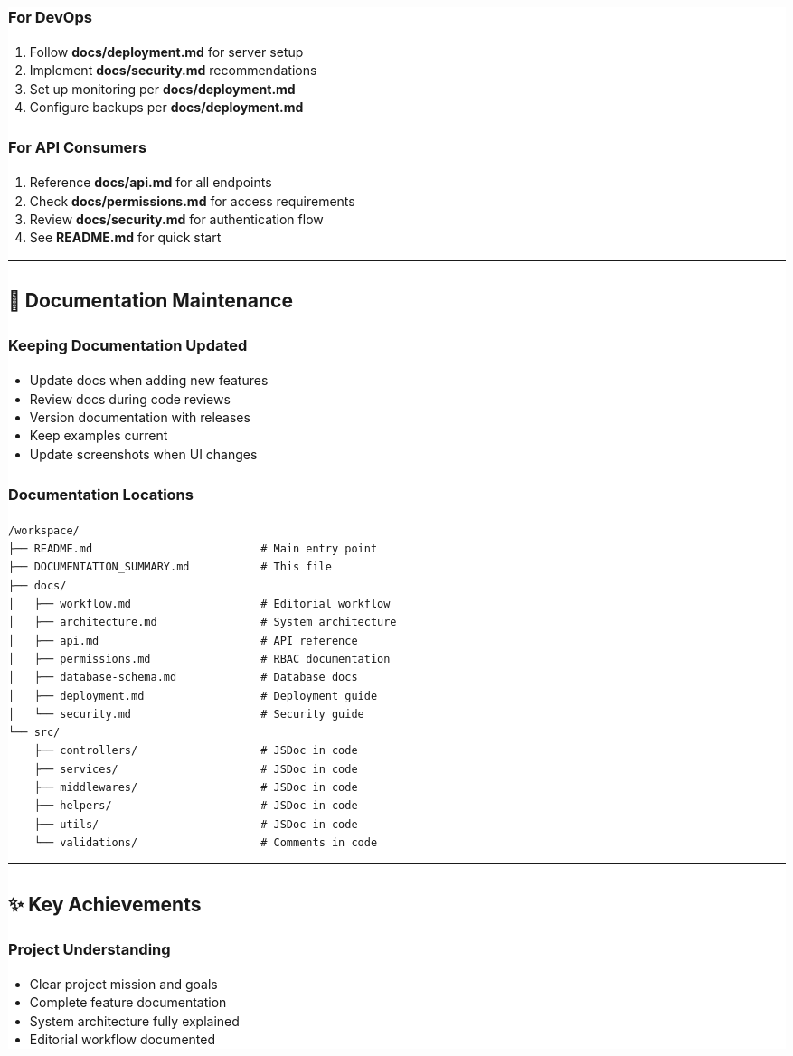 ### For DevOps
1. Follow **docs/deployment.md** for server setup
2. Implement **docs/security.md** recommendations
3. Set up monitoring per **docs/deployment.md**
4. Configure backups per **docs/deployment.md**

### For API Consumers
1. Reference **docs/api.md** for all endpoints
2. Check **docs/permissions.md** for access requirements
3. Review **docs/security.md** for authentication flow
4. See **README.md** for quick start

---

## 📝 Documentation Maintenance

### Keeping Documentation Updated
- Update docs when adding new features
- Review docs during code reviews
- Version documentation with releases
- Keep examples current
- Update screenshots when UI changes

### Documentation Locations
```
/workspace/
├── README.md                          # Main entry point
├── DOCUMENTATION_SUMMARY.md           # This file
├── docs/
│   ├── workflow.md                    # Editorial workflow
│   ├── architecture.md                # System architecture
│   ├── api.md                         # API reference
│   ├── permissions.md                 # RBAC documentation
│   ├── database-schema.md             # Database docs
│   ├── deployment.md                  # Deployment guide
│   └── security.md                    # Security guide
└── src/
    ├── controllers/                   # JSDoc in code
    ├── services/                      # JSDoc in code
    ├── middlewares/                   # JSDoc in code
    ├── helpers/                       # JSDoc in code
    ├── utils/                         # JSDoc in code
    └── validations/                   # Comments in code
```

---

## ✨ Key Achievements

### Project Understanding
- Clear project mission and goals
- Complete feature documentation
- System architecture fully explained
- Editorial workflow documented
